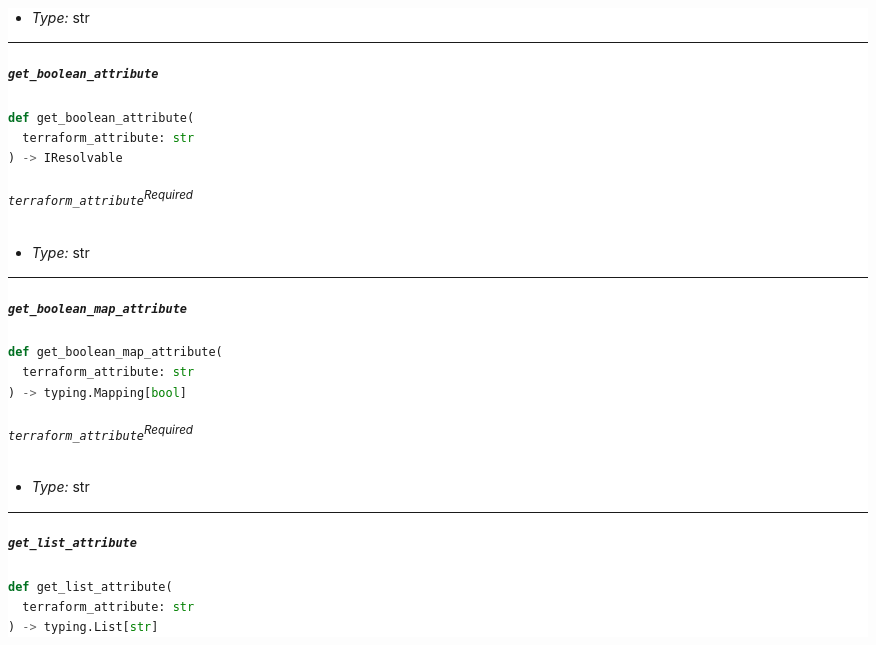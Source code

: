 - *Type:* str

---

##### `get_boolean_attribute` <a name="get_boolean_attribute" id="rhizo-co-terraform-provider-oci.dataOciGoldenGateTrailSequence.DataOciGoldenGateTrailSequenceItemsOutputReference.getBooleanAttribute"></a>

```python
def get_boolean_attribute(
  terraform_attribute: str
) -> IResolvable
```

###### `terraform_attribute`<sup>Required</sup> <a name="terraform_attribute" id="rhizo-co-terraform-provider-oci.dataOciGoldenGateTrailSequence.DataOciGoldenGateTrailSequenceItemsOutputReference.getBooleanAttribute.parameter.terraformAttribute"></a>

- *Type:* str

---

##### `get_boolean_map_attribute` <a name="get_boolean_map_attribute" id="rhizo-co-terraform-provider-oci.dataOciGoldenGateTrailSequence.DataOciGoldenGateTrailSequenceItemsOutputReference.getBooleanMapAttribute"></a>

```python
def get_boolean_map_attribute(
  terraform_attribute: str
) -> typing.Mapping[bool]
```

###### `terraform_attribute`<sup>Required</sup> <a name="terraform_attribute" id="rhizo-co-terraform-provider-oci.dataOciGoldenGateTrailSequence.DataOciGoldenGateTrailSequenceItemsOutputReference.getBooleanMapAttribute.parameter.terraformAttribute"></a>

- *Type:* str

---

##### `get_list_attribute` <a name="get_list_attribute" id="rhizo-co-terraform-provider-oci.dataOciGoldenGateTrailSequence.DataOciGoldenGateTrailSequenceItemsOutputReference.getListAttribute"></a>

```python
def get_list_attribute(
  terraform_attribute: str
) -> typing.List[str]
```
